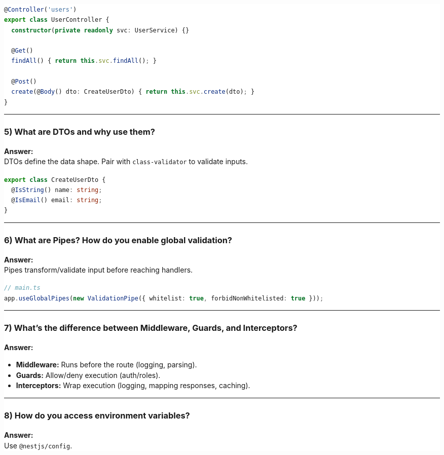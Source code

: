 ```typescript
@Controller('users')
export class UserController {
  constructor(private readonly svc: UserService) {}

  @Get()
  findAll() { return this.svc.findAll(); }

  @Post()
  create(@Body() dto: CreateUserDto) { return this.svc.create(dto); }
}
```

---

### 5) What are DTOs and why use them?

**Answer:**  
DTOs define the data shape. Pair with `class-validator` to validate inputs.

```typescript
export class CreateUserDto {
  @IsString() name: string;
  @IsEmail() email: string;
}
```

---

### 6) What are Pipes? How do you enable global validation?

**Answer:**  
Pipes transform/validate input before reaching handlers.

```typescript
// main.ts
app.useGlobalPipes(new ValidationPipe({ whitelist: true, forbidNonWhitelisted: true }));
```

---

### 7) What’s the difference between Middleware, Guards, and Interceptors?

**Answer:**

- **Middleware:** Runs before the route (logging, parsing).
- **Guards:** Allow/deny execution (auth/roles).
- **Interceptors:** Wrap execution (logging, mapping responses, caching).

---

### 8) How do you access environment variables?

**Answer:**  
Use `@nestjs/config`.
